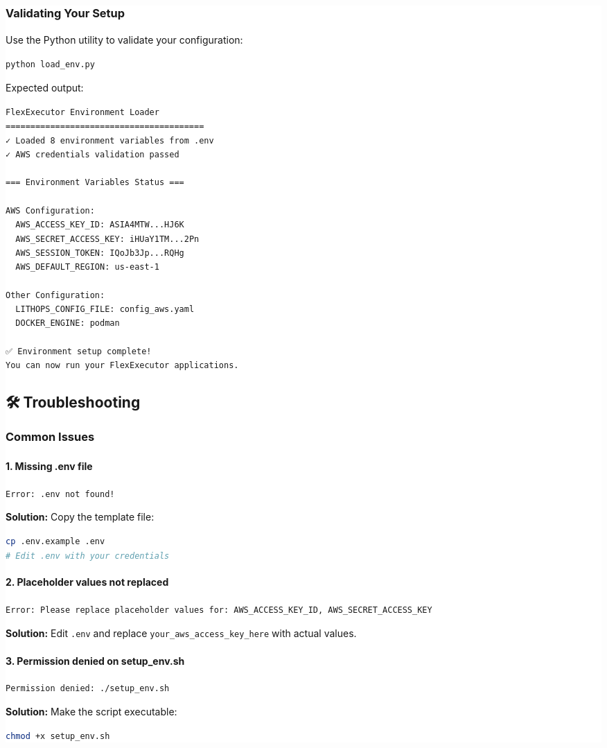 ### Validating Your Setup

Use the Python utility to validate your configuration:

```bash
python load_env.py
```

Expected output:
```
FlexExecutor Environment Loader
========================================
✓ Loaded 8 environment variables from .env
✓ AWS credentials validation passed

=== Environment Variables Status ===

AWS Configuration:
  AWS_ACCESS_KEY_ID: ASIA4MTW...HJ6K
  AWS_SECRET_ACCESS_KEY: iHUaY1TM...2Pn
  AWS_SESSION_TOKEN: IQoJb3Jp...RQHg
  AWS_DEFAULT_REGION: us-east-1

Other Configuration:
  LITHOPS_CONFIG_FILE: config_aws.yaml
  DOCKER_ENGINE: podman

✅ Environment setup complete!
You can now run your FlexExecutor applications.
```

## 🛠️ Troubleshooting

### Common Issues

#### 1. Missing .env file
```bash
Error: .env not found!
```
**Solution:** Copy the template file:
```bash
cp .env.example .env
# Edit .env with your credentials
```

#### 2. Placeholder values not replaced
```bash
Error: Please replace placeholder values for: AWS_ACCESS_KEY_ID, AWS_SECRET_ACCESS_KEY
```
**Solution:** Edit `.env` and replace `your_aws_access_key_here` with actual values.

#### 3. Permission denied on setup_env.sh
```bash
Permission denied: ./setup_env.sh
```
**Solution:** Make the script executable:
```bash
chmod +x setup_env.sh
```
